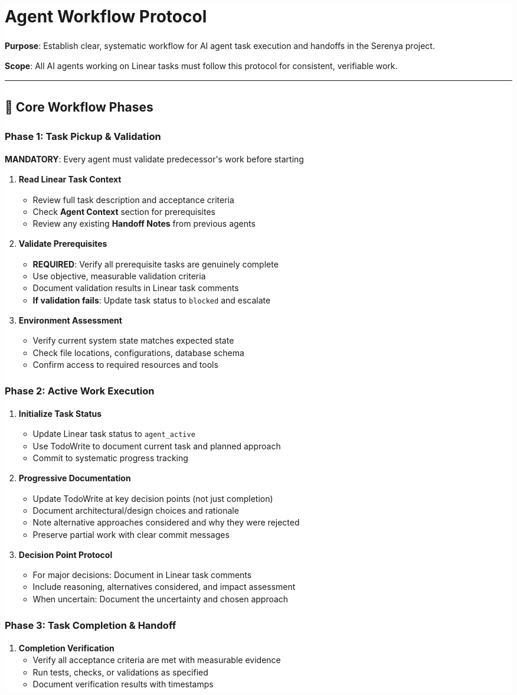 # Agent Workflow Protocol

**Purpose**: Establish clear, systematic workflow for AI agent task execution and handoffs in the Serenya project.

**Scope**: All AI agents working on Linear tasks must follow this protocol for consistent, verifiable work.

---

## 🔄 **Core Workflow Phases**

### **Phase 1: Task Pickup & Validation**
**MANDATORY**: Every agent must validate predecessor's work before starting

1. **Read Linear Task Context**
   - Review full task description and acceptance criteria
   - Check **Agent Context** section for prerequisites
   - Review any existing **Handoff Notes** from previous agents

2. **Validate Prerequisites** 
   - **REQUIRED**: Verify all prerequisite tasks are genuinely complete
   - Use objective, measurable validation criteria
   - Document validation results in Linear task comments
   - **If validation fails**: Update task status to `blocked` and escalate

3. **Environment Assessment**
   - Verify current system state matches expected state
   - Check file locations, configurations, database schema
   - Confirm access to required resources and tools

### **Phase 2: Active Work Execution**

1. **Initialize Task Status**
   - Update Linear task status to `agent_active`
   - Use TodoWrite to document current task and planned approach
   - Commit to systematic progress tracking

2. **Progressive Documentation**
   - Update TodoWrite at key decision points (not just completion)
   - Document architectural/design choices and rationale
   - Note alternative approaches considered and why they were rejected
   - Preserve partial work with clear commit messages

3. **Decision Point Protocol**
   - For major decisions: Document in Linear task comments
   - Include reasoning, alternatives considered, and impact assessment
   - When uncertain: Document the uncertainty and chosen approach

### **Phase 3: Task Completion & Handoff**

1. **Completion Verification**
   - Verify all acceptance criteria are met with measurable evidence
   - Run tests, checks, or validations as specified
   - Document verification results with timestamps
